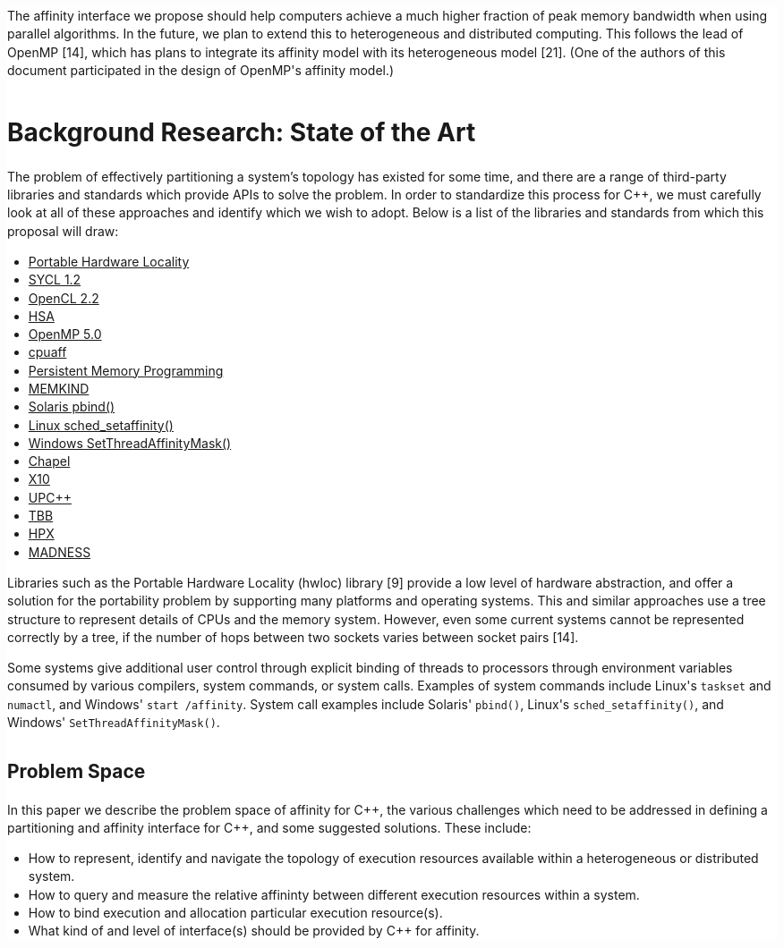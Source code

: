 The affinity interface we propose should help computers achieve a much higher fraction of peak memory bandwidth when using parallel algorithms. In the future, we plan to extend this to heterogeneous and distributed computing. This follows the lead of OpenMP [14], which has plans to integrate its affinity model with its heterogeneous model [21]. (One of the authors of this document participated in the design of OpenMP's affinity model.)

# Background Research: State of the Art

The problem of effectively partitioning a system’s topology has existed for some time, and there are a range of third-party libraries and standards which provide APIs to solve the problem. In order to standardize this process for C++, we must carefully look at all of these approaches and identify which we wish to adopt. Below is a list of the libraries and standards from which this proposal will draw:

* [Portable Hardware Locality][hwloc]
* [SYCL 1.2][sycl-1-2-1]
* [OpenCL 2.2][opencl-2-2]
* [HSA][HSA]
* [OpenMP 5.0][openmp-5]
* [cpuaff][cpuaff]
* [Persistent Memory Programming][pmem]
* [MEMKIND][memkid]
* [Solaris pbind()][solaris-pbind]
* [Linux sched_setaffinity()][linux-sched-setaffinity]
* [Windows SetThreadAffinityMask()][windows-set-thread-affinity-mask]
* [Chapel][chapel]
* [X10][x10]
* [UPC++][upc++]
* [TBB][tbb]
* [HPX][hpx]
* [MADNESS][madness]

Libraries such as the Portable Hardware Locality (hwloc) library [9] provide a low level of hardware abstraction, and offer a solution for the portability problem by supporting many platforms and operating systems. This and similar approaches use a tree structure to represent details of CPUs and the memory system. However, even some current systems cannot be represented correctly by a tree, if the number of hops between two sockets varies between socket pairs [14].

Some systems give additional user control through explicit binding of threads to processors through environment variables consumed by various compilers, system commands, or system calls.  Examples of system commands include Linux's `taskset` and `numactl`, and Windows' `start /affinity`.  System call examples include Solaris' `pbind()`, Linux's `sched_setaffinity()`, and Windows' `SetThreadAffinityMask()`.

## Problem Space

In this paper we describe the problem space of affinity for C++, the various challenges which need to be addressed in defining a partitioning and affinity interface for C++, and some suggested solutions.  These include:

* How to represent, identify and navigate the topology of execution resources available within a heterogeneous or distributed system.
* How to query and measure the relative affininty between different execution resources within a system.
* How to bind execution and allocation particular execution resource(s).
* What kind of and level of interface(s) should be provided by C++ for affinity.


[//]: Links
[p0323r4]: http://www.open-std.org/jtc1/sc22/wg21/docs/papers/2017/p0323r4.html
[p0737r0]: http://www.open-std.org/jtc1/sc22/wg21/docs/papers/2017/p0737r0.html
[hwloc]: https://www.open-mpi.org/projects/hwloc/
[sycl-1-2-1]: https://www.khronos.org/registry/SYCL/specs/sycl-1.2.1.pdf
[opencl-2-2]: https://www.khronos.org/registry/OpenCL/specs/opencl-2.2.pdf
[HSA]: http://www.hsafoundation.com/standards/
[openmp-4]: https://www.cct.lsu.edu/mardigras14/abstracts#Wong
[openmp-5]: http://www.openmp.org/wp-content/uploads/openmp-TR5-final.pdf
[cpuaff]: https://github.com/dcdillon/cpuaff
[pmem]: http://pmem.io/
[memkid]: https://github.com/memkind/memkind
[solaris-pbind]: https://docs.oracle.com/cd/E26502_01/html/E29031/pbind-1m.html
[linux-sched-setaffinity]: https://linux.die.net/man/2/sched_setaffinity
[windows-set-thread-affinity-mask]: https://msdn.microsoft.com/en-us/library/windows/desktop/ms686247(v=vs.85).aspx
[chapel]: https://chapel-lang.org/
[x10]: http://x10-lang.org/
[upc++]: https://bitbucket.org/berkeleylab/upcxx/wiki/Home
[tbb]: https://www.threadingbuildingblocks.org/
[hpx]: https://github.com/STEllAR-GROUP/hpx
[madness]: https://github.com/m-a-d-n-e-s-s/madness
[maddness-journal]: http://dx.doi.org/10.1137/15M1026171
[pvm]: http://www.csm.ornl.gov/pvm/
[pvm-callback]: http://etutorials.org/Linux+systems/cluster+computing+with+linux/Part+II+Parallel+Programming/Chapter+11+Fault-Tolerant+and+Adaptive+Programs+with+PVM/11.2+Building+Fault-Tolerant+Parallel+Applications/
[mpi]: http://mpi-forum.org/docs/
[mpi-fault-tolerance]: http://www.mcs.anl.gov/~lusk/papers/fault-tolerance.pdf
[mpi-post-failure-recovery]: http://journals.sagepub.com/doi/10.1177/1094342013488238
[movidius]: https://developer.movidius.com/